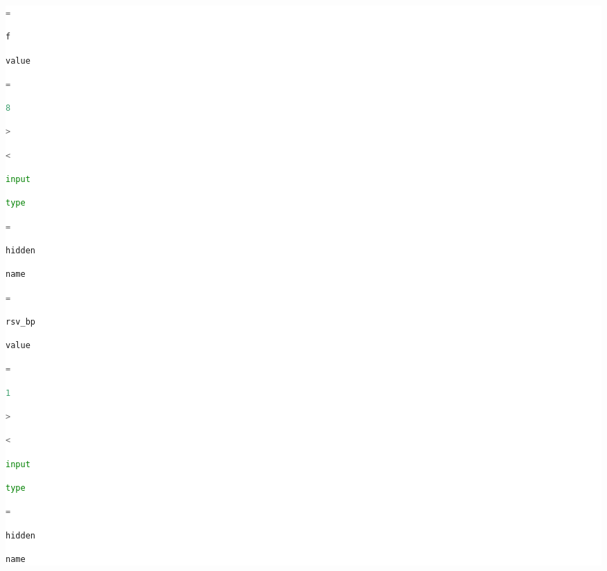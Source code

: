 ```python
=
```
```python
f
```
```python
value
```
```python
=
```
```python
8
```
```python
>
```
```python
<
```
```python
input
```
```python
type
```
```python
=
```
```python
hidden
```
```python
name
```
```python
=
```
```python
rsv_bp
```
```python
value
```
```python
=
```
```python
1
```
```python
>
```
```python
<
```
```python
input
```
```python
type
```
```python
=
```
```python
hidden
```
```python
name
```
```python
```